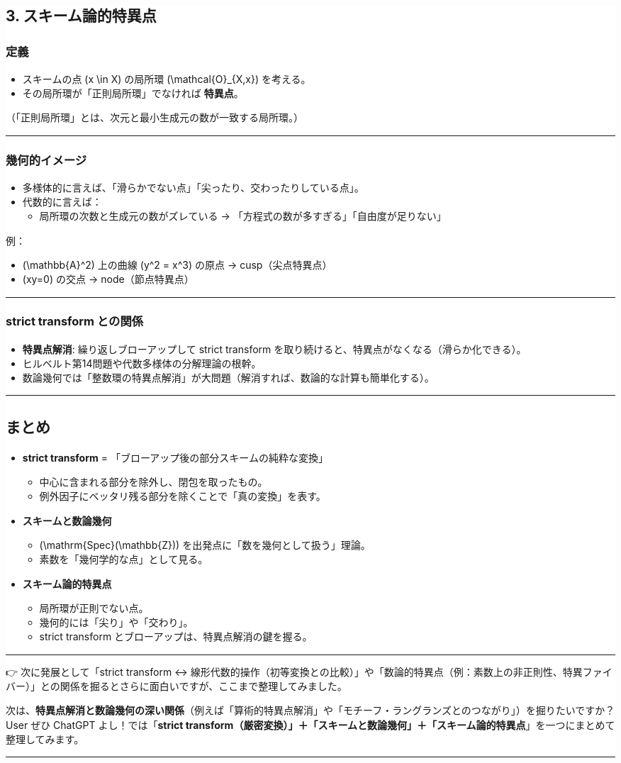 
## 3. スキーム論的特異点

### 定義
- スキームの点 \(x \in X\) の局所環 \(\mathcal{O}_{X,x}\) を考える。  
- その局所環が「正則局所環」でなければ **特異点**。  

（「正則局所環」とは、次元と最小生成元の数が一致する局所環。）

---

### 幾何的イメージ
- 多様体的に言えば、「滑らかでない点」「尖ったり、交わったりしている点」。  
- 代数的に言えば：
  - 局所環の次数と生成元の数がズレている → 「方程式の数が多すぎる」「自由度が足りない」  

例：
- \(\mathbb{A}^2\) 上の曲線 \(y^2 = x^3\) の原点 → cusp（尖点特異点）  
- \(xy=0\) の交点 → node（節点特異点）  

---

### strict transform との関係
- **特異点解消**: 繰り返しブローアップして strict transform を取り続けると、特異点がなくなる（滑らか化できる）。  
- ヒルベルト第14問題や代数多様体の分解理論の根幹。  
- 数論幾何では「整数環の特異点解消」が大問題（解消すれば、数論的な計算も簡単化する）。  

---

## まとめ

- **strict transform** = 「ブローアップ後の部分スキームの純粋な変換」  
  - 中心に含まれる部分を除外し、閉包を取ったもの。  
  - 例外因子にベッタリ残る部分を除くことで「真の変換」を表す。  

- **スキームと数論幾何**  
  - \(\mathrm{Spec}(\mathbb{Z})\) を出発点に「数を幾何として扱う」理論。  
  - 素数を「幾何学的な点」として見る。  

- **スキーム論的特異点**  
  - 局所環が正則でない点。  
  - 幾何的には「尖り」や「交わり」。  
  - strict transform とブローアップは、特異点解消の鍵を握る。  

---

👉 次に発展として「strict transform ↔ 線形代数的操作（初等変換との比較）」や「数論的特異点（例：素数上の非正則性、特異ファイバー）」との関係を掘るとさらに面白いですが、ここまで整理してみました。  

次は、**特異点解消と数論幾何の深い関係**（例えば「算術的特異点解消」や「モチーフ・ラングランズとのつながり」）を掘りたいですか？
User
ぜひ
ChatGPT
よし！では「**strict transform（厳密変換）」＋「スキームと数論幾何」＋「スキーム論的特異点**」を一つにまとめて整理してみます。  

---